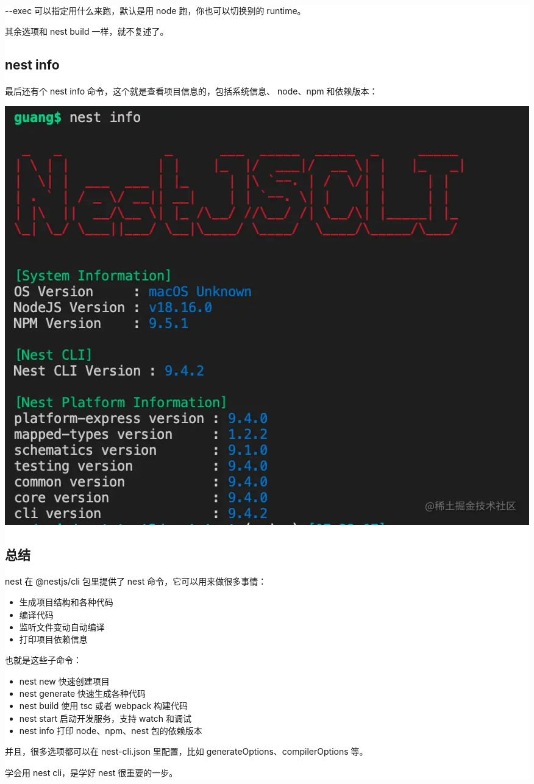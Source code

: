 --exec 可以指定用什么来跑，默认是用 node 跑，你也可以切换别的 runtime。

其余选项和 nest build 一样，就不复述了。

## nest info

最后还有个 nest info 命令，这个就是查看项目信息的，包括系统信息、 node、npm 和依赖版本：

![](./images/f092018ea5c7b0b47b078f96cb80994c.webp )

## 总结

nest 在 @nestjs/cli 包里提供了 nest 命令，它可以用来做很多事情：

- 生成项目结构和各种代码
- 编译代码
- 监听文件变动自动编译
- 打印项目依赖信息

也就是这些子命令：

- nest new 快速创建项目
- nest generate 快速生成各种代码
- nest build 使用 tsc 或者 webpack 构建代码
- nest start 启动开发服务，支持 watch 和调试
- nest info 打印 node、npm、nest 包的依赖版本

并且，很多选项都可以在 nest-cli.json 里配置，比如 generateOptions、compilerOptions 等。

学会用 nest cli，是学好 nest 很重要的一步。
